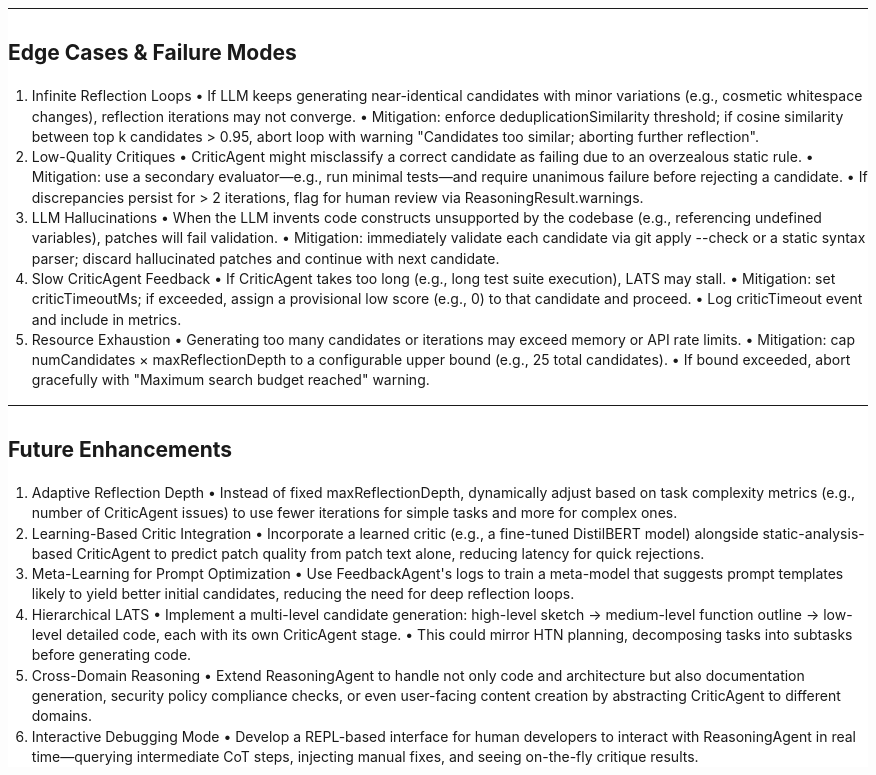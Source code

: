 ***

## Edge Cases & Failure Modes

1. Infinite Reflection Loops
   • If LLM keeps generating near-identical candidates with minor variations (e.g., cosmetic whitespace changes), reflection iterations may not converge.
   • Mitigation: enforce deduplicationSimilarity threshold; if cosine similarity between top k candidates > 0.95, abort loop with warning "Candidates too similar; aborting further reflection".
2. Low-Quality Critiques
   • CriticAgent might misclassify a correct candidate as failing due to an overzealous static rule.
   • Mitigation: use a secondary evaluator—e.g., run minimal tests—and require unanimous failure before rejecting a candidate.
   • If discrepancies persist for > 2 iterations, flag for human review via ReasoningResult.warnings.
3. LLM Hallucinations
   • When the LLM invents code constructs unsupported by the codebase (e.g., referencing undefined variables), patches will fail validation.
   • Mitigation: immediately validate each candidate via git apply --check or a static syntax parser; discard hallucinated patches and continue with next candidate.
4. Slow CriticAgent Feedback
   • If CriticAgent takes too long (e.g., long test suite execution), LATS may stall.
   • Mitigation: set criticTimeoutMs; if exceeded, assign a provisional low score (e.g., 0) to that candidate and proceed.
   • Log criticTimeout event and include in metrics.
5. Resource Exhaustion
   • Generating too many candidates or iterations may exceed memory or API rate limits.
   • Mitigation: cap numCandidates × maxReflectionDepth to a configurable upper bound (e.g., 25 total candidates).
   • If bound exceeded, abort gracefully with "Maximum search budget reached" warning.

***

## Future Enhancements

1. Adaptive Reflection Depth
   • Instead of fixed maxReflectionDepth, dynamically adjust based on task complexity metrics (e.g., number of CriticAgent issues) to use fewer iterations for simple tasks and more for complex ones.
2. Learning-Based Critic Integration
   • Incorporate a learned critic (e.g., a fine-tuned DistilBERT model) alongside static-analysis-based CriticAgent to predict patch quality from patch text alone, reducing latency for quick rejections.
3. Meta-Learning for Prompt Optimization
   • Use FeedbackAgent's logs to train a meta-model that suggests prompt templates likely to yield better initial candidates, reducing the need for deep reflection loops.
4. Hierarchical LATS
   • Implement a multi-level candidate generation: high-level sketch → medium-level function outline → low-level detailed code, each with its own CriticAgent stage.
   • This could mirror HTN planning, decomposing tasks into subtasks before generating code.
5. Cross-Domain Reasoning
   • Extend ReasoningAgent to handle not only code and architecture but also documentation generation, security policy compliance checks, or even user-facing content creation by abstracting CriticAgent to different domains.
6. Interactive Debugging Mode
   • Develop a REPL-based interface for human developers to interact with ReasoningAgent in real time—querying intermediate CoT steps, injecting manual fixes, and seeing on-the-fly critique results.
